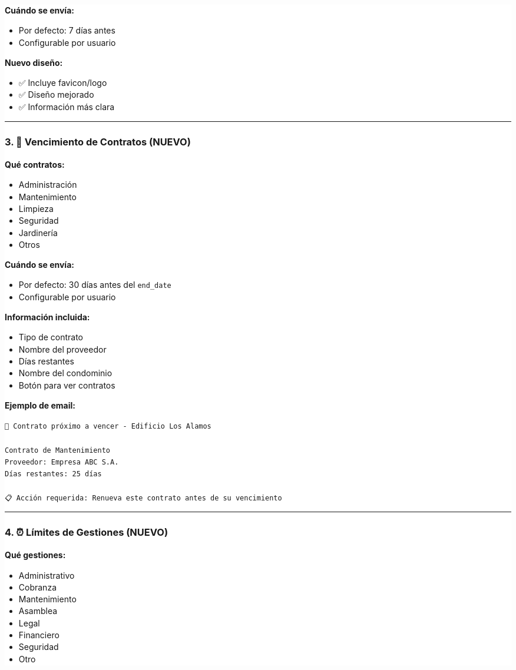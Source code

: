 **Cuándo se envía:**
- Por defecto: 7 días antes
- Configurable por usuario

**Nuevo diseño:**
- ✅ Incluye favicon/logo
- ✅ Diseño mejorado
- ✅ Información más clara

---

### 3. 📄 **Vencimiento de Contratos** (NUEVO)

**Qué contratos:**
- Administración
- Mantenimiento
- Limpieza
- Seguridad
- Jardinería
- Otros

**Cuándo se envía:**
- Por defecto: 30 días antes del `end_date`
- Configurable por usuario

**Información incluida:**
- Tipo de contrato
- Nombre del proveedor
- Días restantes
- Nombre del condominio
- Botón para ver contratos

**Ejemplo de email:**
```
📄 Contrato próximo a vencer - Edificio Los Alamos

Contrato de Mantenimiento
Proveedor: Empresa ABC S.A.
Días restantes: 25 días

📋 Acción requerida: Renueva este contrato antes de su vencimiento
```

---

### 4. ⏰ **Límites de Gestiones** (NUEVO)

**Qué gestiones:**
- Administrativo
- Cobranza
- Mantenimiento
- Asamblea
- Legal
- Financiero
- Seguridad
- Otro
